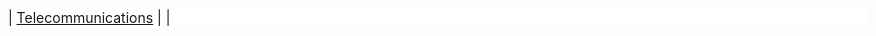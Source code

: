 |  [Telecommunications](telecommunications.md) |                                                                                                                                                                                                                                                                                                                                                                                                                                                                                                                                                                                                                                                                                                                                                                                                                                                                                                                                                                                                                                                                                                                                                                                                                                                                                                                                                                                                                                                                                                                                                                                                                                                                                                                                                                                                                                                                                                                                                                                                                                                                                                                                                                                                                                                                                                                                                                                                                                                                                                                                                                                                                                                                                                                                                                                                                                                                                                                                                                                                                                                                                                           |